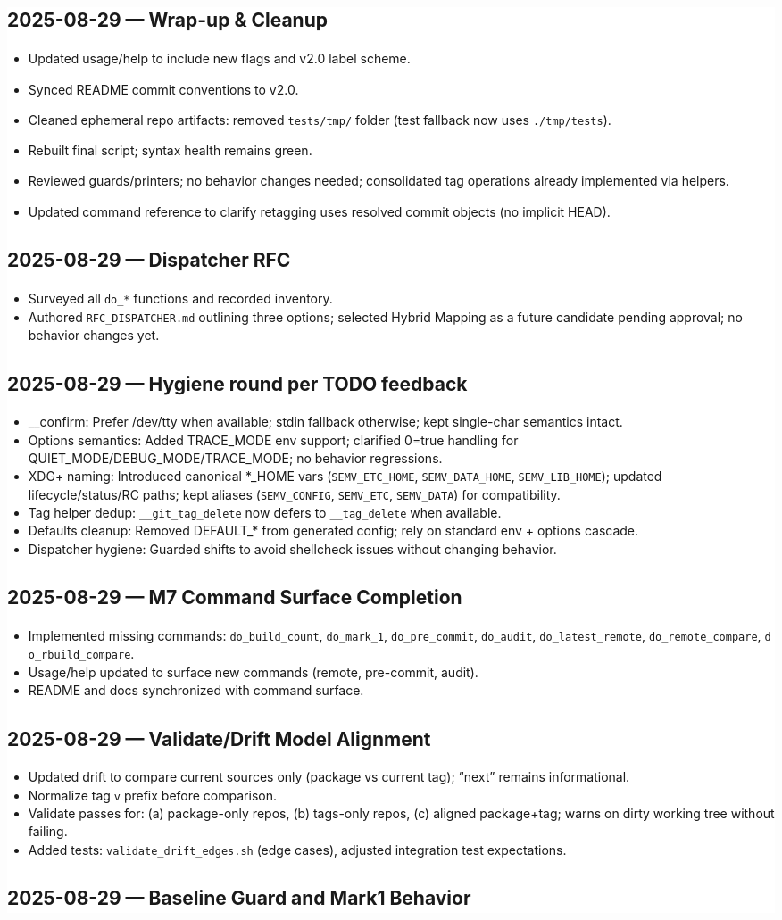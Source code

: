 ## 2025-08-29 — Wrap-up & Cleanup

- Updated usage/help to include new flags and v2.0 label scheme.
- Synced README commit conventions to v2.0.
- Cleaned ephemeral repo artifacts: removed `tests/tmp/` folder (test fallback now uses `./tmp/tests`).
- Rebuilt final script; syntax health remains green.

- Reviewed guards/printers; no behavior changes needed; consolidated tag operations already implemented via helpers.
- Updated command reference to clarify retagging uses resolved commit objects (no implicit HEAD).

## 2025-08-29 — Dispatcher RFC

- Surveyed all `do_*` functions and recorded inventory.
- Authored `RFC_DISPATCHER.md` outlining three options; selected Hybrid Mapping as a future candidate pending approval; no behavior changes yet.

## 2025-08-29 — Hygiene round per TODO feedback

- __confirm: Prefer /dev/tty when available; stdin fallback otherwise; kept single-char semantics intact.
- Options semantics: Added TRACE_MODE env support; clarified 0=true handling for QUIET_MODE/DEBUG_MODE/TRACE_MODE; no behavior regressions.
- XDG+ naming: Introduced canonical *_HOME vars (`SEMV_ETC_HOME`, `SEMV_DATA_HOME`, `SEMV_LIB_HOME`); updated lifecycle/status/RC paths; kept aliases (`SEMV_CONFIG`, `SEMV_ETC`, `SEMV_DATA`) for compatibility.
- Tag helper dedup: `__git_tag_delete` now defers to `__tag_delete` when available.
- Defaults cleanup: Removed DEFAULT_* from generated config; rely on standard env + options cascade.
- Dispatcher hygiene: Guarded shifts to avoid shellcheck issues without changing behavior.

## 2025-08-29 — M7 Command Surface Completion

- Implemented missing commands: `do_build_count`, `do_mark_1`, `do_pre_commit`, `do_audit`, `do_latest_remote`, `do_remote_compare`, `do_rbuild_compare`.
- Usage/help updated to surface new commands (remote, pre-commit, audit).
- README and docs synchronized with command surface.

## 2025-08-29 — Validate/Drift Model Alignment

- Updated drift to compare current sources only (package vs current tag); “next” remains informational.
- Normalize tag `v` prefix before comparison.
- Validate passes for: (a) package-only repos, (b) tags-only repos, (c) aligned package+tag; warns on dirty working tree without failing.
- Added tests: `validate_drift_edges.sh` (edge cases), adjusted integration test expectations.

## 2025-08-29 — Baseline Guard and Mark1 Behavior
